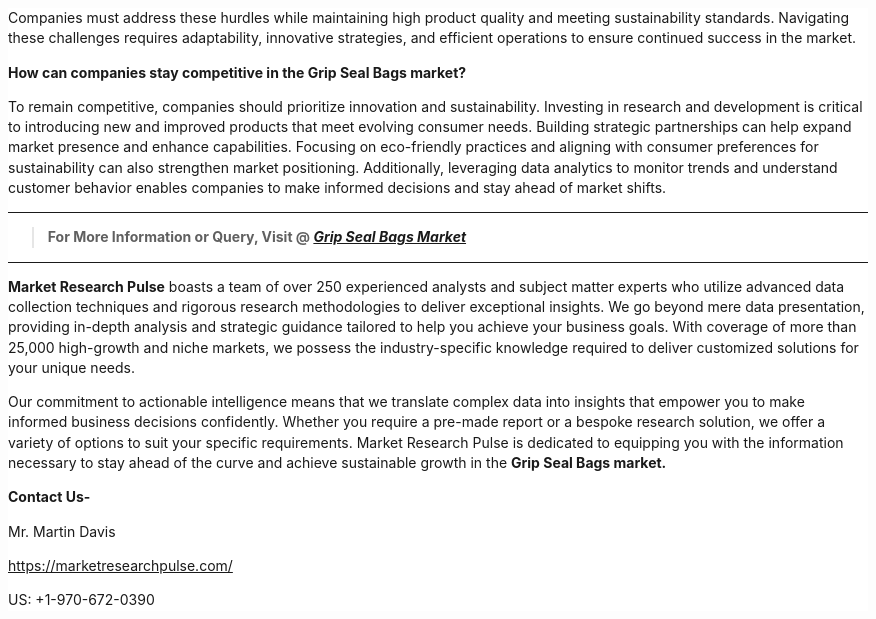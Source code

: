 Companies must address these hurdles while maintaining high product quality and meeting sustainability standards. Navigating these challenges requires adaptability, innovative strategies, and efficient operations to ensure continued success in the market.</p><p><strong>How can companies stay competitive in the Grip Seal Bags market?</strong></p><p>To remain competitive, companies should prioritize innovation and sustainability. Investing in research and development is critical to introducing new and improved products that meet evolving consumer needs. Building strategic partnerships can help expand market presence and enhance capabilities. Focusing on eco-friendly practices and aligning with consumer preferences for sustainability can also strengthen market positioning. Additionally, leveraging data analytics to monitor trends and understand customer behavior enables companies to make informed decisions and stay ahead of market shifts.</p><hr /><blockquote><p><strong>For More Information or Query, Visit @&nbsp;<em><a href="https://marketresearchpulse.com/report/137964/grip-seal-bags-market?utm_source=Linkedin&utm_medium=023">Grip Seal Bags Market</a></em></strong></p></blockquote><hr /><p><strong>Market Research Pulse</strong> boasts a team of over 250 experienced analysts and subject matter experts who utilize advanced data collection techniques and rigorous research methodologies to deliver exceptional insights. We go beyond mere data presentation, providing in-depth analysis and strategic guidance tailored to help you achieve your business goals. With coverage of more than 25,000 high-growth and niche markets, we possess the industry-specific knowledge required to deliver customized solutions for your unique needs.</p><p>Our commitment to actionable intelligence means that we translate complex data into insights that empower you to make informed business decisions confidently. Whether you require a pre-made report or a bespoke research solution, we offer a variety of options to suit your specific requirements. Market Research Pulse is dedicated to equipping you with the information necessary to stay ahead of the curve and achieve sustainable growth in the <strong>Grip Seal Bags market.</strong></p><p><strong>Contact Us-</strong></p><p>Mr. Martin Davis</p><p>https://marketresearchpulse.com/</p><p>US: +1-970-672-0390</p>
